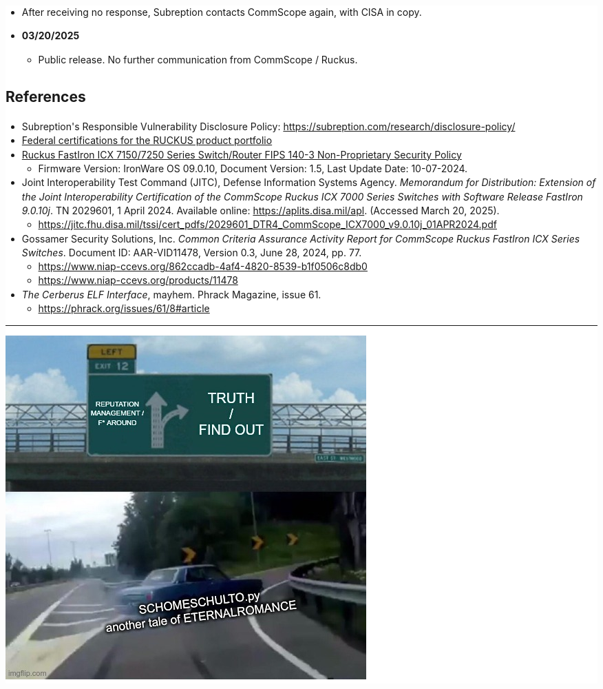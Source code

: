   - After receiving no response, Subreption contacts CommScope again, with CISA in copy.

- **03/20/2025**
  - Public release. No further communication from CommScope / Ruckus.

## References

- Subreption's Responsible Vulnerability Disclosure Policy: https://subreption.com/research/disclosure-policy/
- [Federal certifications for the RUCKUS product portfolio](https://www.ruckusnetworks.com/solutions/industries/u.s.-federal-government/campus-switches-certifications/)
- [Ruckus FastIron ICX 7150/7250 Series Switch/Router  FIPS 140-3 Non-Proprietary Security Policy](https://csrc.nist.gov/CSRC/media/projects/cryptographic-module-validation-program/documents/security-policies/140sp4843.pdf)
  - Firmware Version: IronWare OS 09.0.10, Document Version: 1.5, Last Update Date: 10-07-2024.
- Joint Interoperability Test Command (JITC), Defense Information Systems Agency. *Memorandum for Distribution: Extension of the Joint Interoperability Certification of the CommScope Ruckus ICX 7000 Series Switches with Software Release FastIron 9.0.10j*. TN 2029601, 1 April 2024. Available online: <https://aplits.disa.mil/apl>. (Accessed March 20, 2025).
  - https://jitc.fhu.disa.mil/tssi/cert_pdfs/2029601_DTR4_CommScope_ICX7000_v9.0.10j_01APR2024.pdf
- Gossamer Security Solutions, Inc. *Common Criteria Assurance Activity Report for CommScope Ruckus FastIron ICX Series Switches*. Document ID: AAR-VID11478, Version 0.3, June 28, 2024, pp. 77.
  - https://www.niap-ccevs.org/862ccadb-4af4-4820-8539-b1f0506c8db0
  - https://www.niap-ccevs.org/products/11478
- *The Cerberus ELF Interface*, mayhem. Phrack Magazine, issue 61.
  - https://phrack.org/issues/61/8#article
---

![DRIFTING FOR TRUTH](./demos/fafo.jpg)
